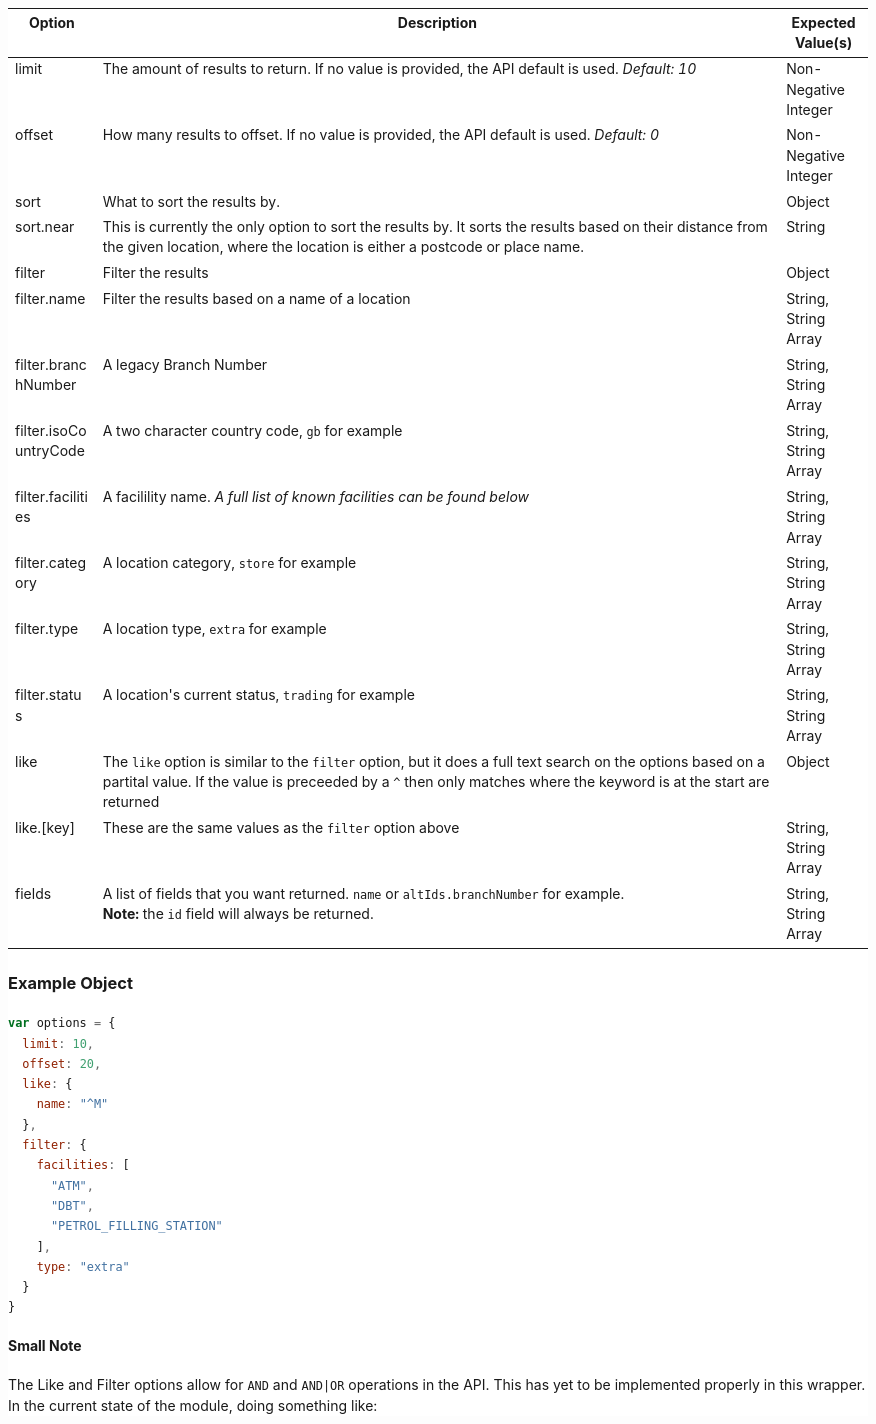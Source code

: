 | Option | Description | Expected Value(s) |
| --- | --- | --- |
| limit | The amount of results to return. If no value is provided, the API default is used. *Default: 10* | Non-Negative Integer |
| offset | How many results to offset. If no value is provided, the API default is used. *Default: 0* | Non-Negative Integer |
| sort | What to sort the results by. | Object |
| sort.near | This is currently the only option to sort the results by. It sorts the results based on their distance from the given location, where the location is either a postcode or place name. | String |
| filter | Filter the results | Object |
| filter.name | Filter the results based on a name of a location | String, <br> String Array |
| filter.branchNumber | A legacy Branch Number | String, <br> String Array |
| filter.isoCountryCode | A two character country code, `gb` for example | String, <br> String Array |
| filter.facilities | A facilility name. *A full list of known facilities can be found below* | String, <br> String Array |
| filter.category | A location category, `store` for example | String, <br> String Array |
| filter.type | A location type, `extra` for example | String, <br> String Array |
| filter.status | A location's current status, `trading` for example | String, <br> String Array |
| like | The `like` option is similar to the `filter` option, but it does a full text search on the options based on a partital value. If the value is preceeded by a `^` then only matches where the keyword is at the start are returned | Object |
| like.[key] | These are the same values as the `filter` option above | String, <br> String Array |
| fields | A list of fields that you want returned. `name` or `altIds.branchNumber` for example.<br>**Note:** the `id` field will always be returned. | String, <br> String Array |

### Example Object

```js
var options = {
  limit: 10,
  offset: 20,
  like: {
    name: "^M"
  },
  filter: {
    facilities: [
      "ATM",
      "DBT",
      "PETROL_FILLING_STATION"
    ],
    type: "extra"
  }
}
```

#### Small Note
The Like and Filter options allow for `AND` and `AND|OR` operations in the API. This has yet to be implemented properly in this wrapper. In the current state of the module, doing something like:
